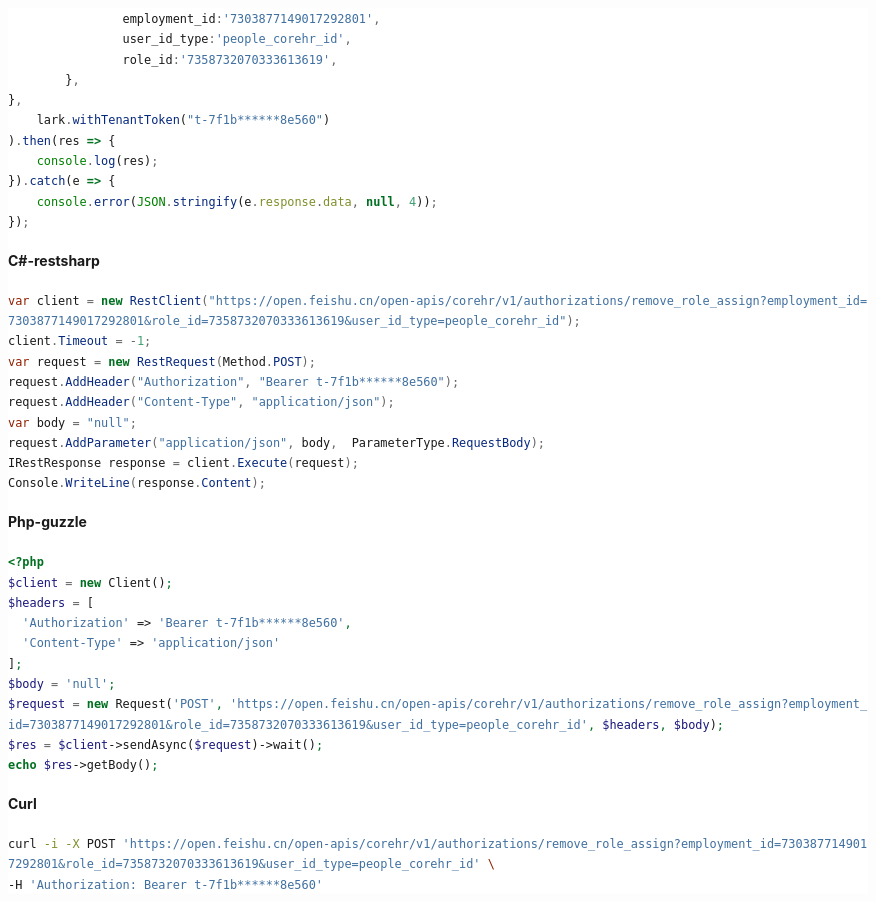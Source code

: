 ```javascript
                employment_id:'7303877149017292801',
                user_id_type:'people_corehr_id',
                role_id:'7358732070333613619',
        },
},
    lark.withTenantToken("t-7f1b******8e560")
).then(res => {
    console.log(res);
}).catch(e => {
    console.error(JSON.stringify(e.response.data, null, 4));
});

```

#### C#-restsharp

```csharp
var client = new RestClient("https://open.feishu.cn/open-apis/corehr/v1/authorizations/remove_role_assign?employment_id=7303877149017292801&role_id=7358732070333613619&user_id_type=people_corehr_id");
client.Timeout = -1;
var request = new RestRequest(Method.POST);
request.AddHeader("Authorization", "Bearer t-7f1b******8e560");
request.AddHeader("Content-Type", "application/json");
var body = "null";
request.AddParameter("application/json", body,  ParameterType.RequestBody);
IRestResponse response = client.Execute(request);
Console.WriteLine(response.Content);
```

#### Php-guzzle

```php
<?php
$client = new Client();
$headers = [
  'Authorization' => 'Bearer t-7f1b******8e560',
  'Content-Type' => 'application/json'
];
$body = 'null';
$request = new Request('POST', 'https://open.feishu.cn/open-apis/corehr/v1/authorizations/remove_role_assign?employment_id=7303877149017292801&role_id=7358732070333613619&user_id_type=people_corehr_id', $headers, $body);
$res = $client->sendAsync($request)->wait();
echo $res->getBody();
```

#### Curl

```bash
curl -i -X POST 'https://open.feishu.cn/open-apis/corehr/v1/authorizations/remove_role_assign?employment_id=7303877149017292801&role_id=7358732070333613619&user_id_type=people_corehr_id' \
-H 'Authorization: Bearer t-7f1b******8e560'
```

